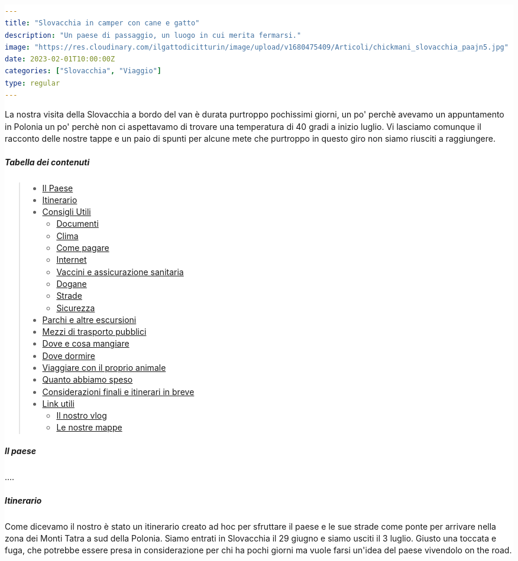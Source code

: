 ```yaml
---
title: "Slovacchia in camper con cane e gatto"
description: "Un paese di passaggio, un luogo in cui merita fermarsi."
image: "https://res.cloudinary.com/ilgattodicitturin/image/upload/v1680475409/Articoli/chickmani_slovacchia_paajn5.jpg"
date: 2023-02-01T10:00:00Z
categories: ["Slovacchia", "Viaggio"]
type: regular
---
```


La nostra visita della Slovacchia a bordo del van è durata purtroppo pochissimi giorni, un po' perchè avevamo un appuntamento in Polonia un po' perchè non ci aspettavamo di trovare una temperatura di 40 gradi a inizio luglio. 
Vi lasciamo comunque il racconto delle nostre tappe e un paio di spunti per alcune mete che purtroppo in questo giro non siamo riusciti a raggiungere.


##### Tabella dei contenuti
> - [Il Paese](#Paese)
> - [Itinerario](#Itinerario)
> - [Consigli Utili](#Consigli)
>     - [Documenti](#Documenti) 
>     - [Clima](#Clima)
>     - [Come pagare](#Pagare)
>     - [Internet](#Internet)
>     - [Vaccini e assicurazione sanitaria](#Vaccini)
>     - [Dogane](#Dogane)
>     - [Strade](#Strade)
>     - [Sicurezza](#Sicurezza)
> - [Parchi e altre escursioni](#Escursioni) 
> - [Mezzi di trasporto pubblici](#Mezzi)
> - [Dove e cosa mangiare](#Mangiare)
> - [Dove dormire](#Dormire)
> - [Viaggiare con il proprio animale](#Animali)
> - [Quanto abbiamo speso](#Spesa)
> - [Considerazioni finali e itinerari in breve](#Cosiderazioni)
> - [Link utili](#Link)
>     - [Il nostro vlog](#Vlog)
>     - [Le nostre mappe](#Mappe)

<div id="Paese"></div>

##### Il paese
....


<div id="Itinerario"></div>

##### Itinerario

Come dicevamo il nostro è stato un itinerario creato ad hoc per sfruttare il paese e le sue strade come ponte per arrivare nella zona dei Monti Tatra a sud della Polonia. Siamo entrati in Slovacchia il 29 giugno e siamo usciti il 3 luglio. Giusto una toccata e fuga, che potrebbe essere presa in considerazione per chi ha pochi giorni ma vuole farsi un'idea del paese vivendolo on the road. 
